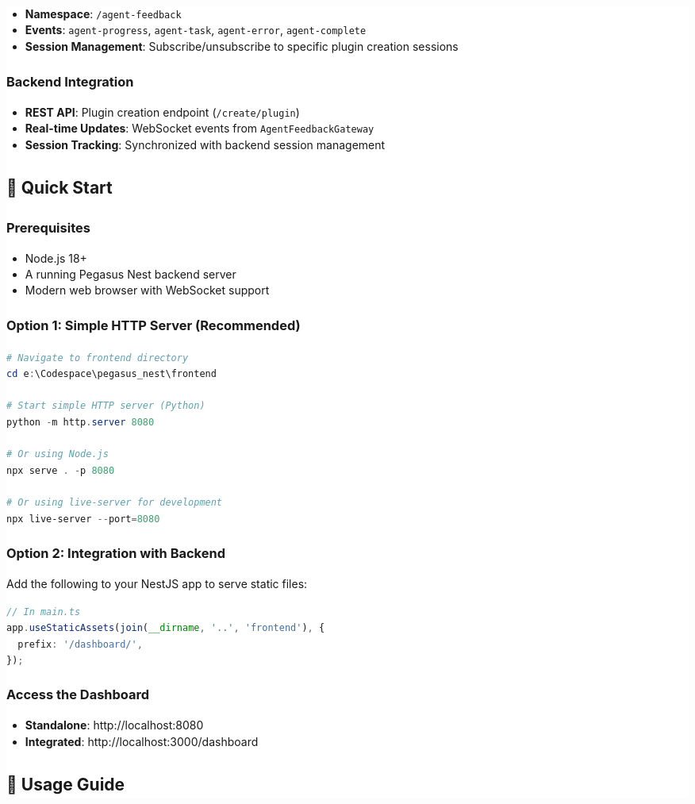 - **Namespace**: `/agent-feedback`
- **Events**: `agent-progress`, `agent-task`, `agent-error`, `agent-complete`
- **Session Management**: Subscribe/unsubscribe to specific plugin creation sessions

### Backend Integration

- **REST API**: Plugin creation endpoint (`/create/plugin`)
- **Real-time Updates**: WebSocket events from `AgentFeedbackGateway`
- **Session Tracking**: Synchronized with backend session management

## 🚀 Quick Start

### Prerequisites

- Node.js 18+
- A running Pegasus Nest backend server
- Modern web browser with WebSocket support

### Option 1: Simple HTTP Server (Recommended)

```powershell
# Navigate to frontend directory
cd e:\Codespace\pegasus_nest\frontend

# Start simple HTTP server (Python)
python -m http.server 8080

# Or using Node.js
npx serve . -p 8080

# Or using live-server for development
npx live-server --port=8080
```

### Option 2: Integration with Backend

Add the following to your NestJS app to serve static files:

```typescript
// In main.ts
app.useStaticAssets(join(__dirname, '..', 'frontend'), {
  prefix: '/dashboard/',
});
```

### Access the Dashboard

- **Standalone**: http://localhost:8080
- **Integrated**: http://localhost:3000/dashboard

## 📖 Usage Guide
